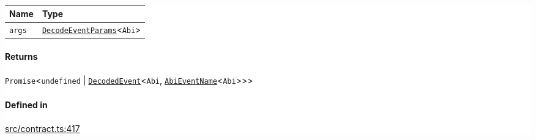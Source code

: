 | Name   | Type                                                          |
| :----- | :------------------------------------------------------------ |
| `args` | [`DecodeEventParams`](../README.md#decodeeventparams)<`Abi`\> |

#### Returns

`Promise`<`undefined` \| [`DecodedEvent`](../README.md#decodedevent)<`Abi`, [`AbiEventName`](../README.md#abieventname)<`Abi`\>\>\>

#### Defined in

[src/contract.ts:417](https://github.com/Broxus/everscale-inpage-provider/blob/14e397c/src/contract.ts#L417)
